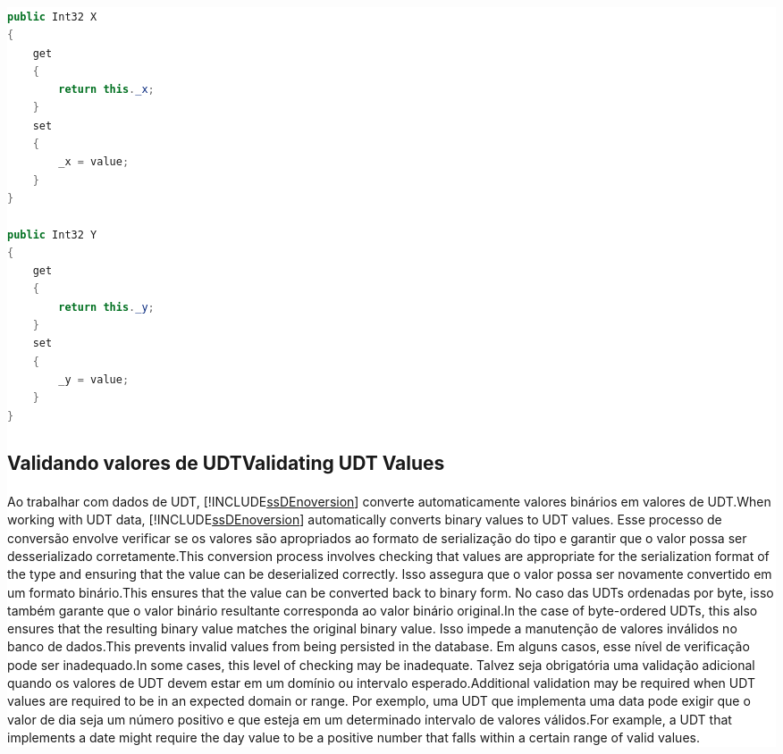 ```csharp  
public Int32 X  
{  
    get  
    {  
        return this._x;  
    }  
    set   
    {  
        _x = value;  
    }  
}  
  
public Int32 Y  
{  
    get  
    {  
        return this._y;  
    }  
    set  
    {  
        _y = value;  
    }  
}  
```  
  
## <a name="validating-udt-values"></a><span data-ttu-id="f5380-164">Validando valores de UDT</span><span class="sxs-lookup"><span data-stu-id="f5380-164">Validating UDT Values</span></span>  
 <span data-ttu-id="f5380-165">Ao trabalhar com dados de UDT, [!INCLUDE[ssDEnoversion](../../includes/ssdenoversion-md.md)] converte automaticamente valores binários em valores de UDT.</span><span class="sxs-lookup"><span data-stu-id="f5380-165">When working with UDT data, [!INCLUDE[ssDEnoversion](../../includes/ssdenoversion-md.md)] automatically converts binary values to UDT values.</span></span> <span data-ttu-id="f5380-166">Esse processo de conversão envolve verificar se os valores são apropriados ao formato de serialização do tipo e garantir que o valor possa ser desserializado corretamente.</span><span class="sxs-lookup"><span data-stu-id="f5380-166">This conversion process involves checking that values are appropriate for the serialization format of the type and ensuring that the value can be deserialized correctly.</span></span> <span data-ttu-id="f5380-167">Isso assegura que o valor possa ser novamente convertido em um formato binário.</span><span class="sxs-lookup"><span data-stu-id="f5380-167">This ensures that the value can be converted back to binary form.</span></span> <span data-ttu-id="f5380-168">No caso das UDTs ordenadas por byte, isso também garante que o valor binário resultante corresponda ao valor binário original.</span><span class="sxs-lookup"><span data-stu-id="f5380-168">In the case of byte-ordered UDTs, this also ensures that the resulting binary value matches the original binary value.</span></span> <span data-ttu-id="f5380-169">Isso impede a manutenção de valores inválidos no banco de dados.</span><span class="sxs-lookup"><span data-stu-id="f5380-169">This prevents invalid values from being persisted in the database.</span></span> <span data-ttu-id="f5380-170">Em alguns casos, esse nível de verificação pode ser inadequado.</span><span class="sxs-lookup"><span data-stu-id="f5380-170">In some cases, this level of checking may be inadequate.</span></span> <span data-ttu-id="f5380-171">Talvez seja obrigatória uma validação adicional quando os valores de UDT devem estar em um domínio ou intervalo esperado.</span><span class="sxs-lookup"><span data-stu-id="f5380-171">Additional validation may be required when UDT values are required to be in an expected domain or range.</span></span> <span data-ttu-id="f5380-172">Por exemplo, uma UDT que implementa uma data pode exigir que o valor de dia seja um número positivo e que esteja em um determinado intervalo de valores válidos.</span><span class="sxs-lookup"><span data-stu-id="f5380-172">For example, a UDT that implements a date might require the day value to be a positive number that falls within a certain range of valid values.</span></span>  
  